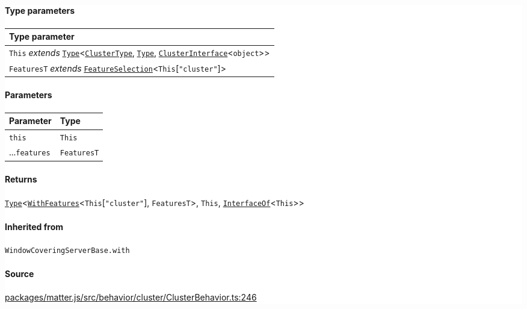 #### Type parameters

| Type parameter |
| :------ |
| `This` *extends* [`Type`](../../../../cluster/export/namespaces/ClusterBehavior/interfaces/Type.md)\<[`ClusterType`](../../../../../cluster/export/interfaces/ClusterType.md), [`Type`](../../../../export/namespaces/Behavior/interfaces/Type.md), [`ClusterInterface`](../../../../cluster/export/README.md#clusterinterfacef)\<`object`\>\> |
| `FeaturesT` *extends* [`FeatureSelection`](../../../../../cluster/export/namespaces/ClusterComposer/README.md#featureselectiont)\<`This`\[`"cluster"`\]\> |

#### Parameters

| Parameter | Type |
| :------ | :------ |
| `this` | `This` |
| ...`features` | `FeaturesT` |

#### Returns

[`Type`](../../../../cluster/export/namespaces/ClusterBehavior/interfaces/Type.md)\<[`WithFeatures`](../../../../../cluster/export/namespaces/ClusterComposer/README.md#withfeaturesclustertfeaturest)\<`This`\[`"cluster"`\], `FeaturesT`\>, `This`, [`InterfaceOf`](../../../../cluster/export/namespaces/ClusterInterface/README.md#interfaceofb)\<`This`\>\>

#### Inherited from

`WindowCoveringServerBase.with`

#### Source

[packages/matter.js/src/behavior/cluster/ClusterBehavior.ts:246](https://github.com/project-chip/matter.js/blob/7a8cbb56b87d4ccf34bec5a9a95ab40a1711324f/packages/matter.js/src/behavior/cluster/ClusterBehavior.ts#L246)
